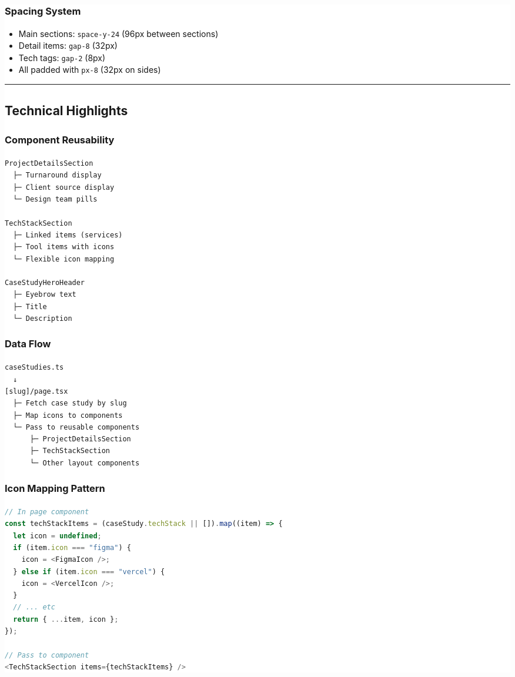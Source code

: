 ### Spacing System
- Main sections: `space-y-24` (96px between sections)
- Detail items: `gap-8` (32px)
- Tech tags: `gap-2` (8px)
- All padded with `px-8` (32px on sides)

---

## Technical Highlights

### Component Reusability
```
ProjectDetailsSection
  ├─ Turnaround display
  ├─ Client source display
  └─ Design team pills

TechStackSection
  ├─ Linked items (services)
  ├─ Tool items with icons
  └─ Flexible icon mapping

CaseStudyHeroHeader
  ├─ Eyebrow text
  ├─ Title
  └─ Description
```

### Data Flow
```
caseStudies.ts
  ↓
[slug]/page.tsx
  ├─ Fetch case study by slug
  ├─ Map icons to components
  └─ Pass to reusable components
      ├─ ProjectDetailsSection
      ├─ TechStackSection
      └─ Other layout components
```

### Icon Mapping Pattern
```typescript
// In page component
const techStackItems = (caseStudy.techStack || []).map((item) => {
  let icon = undefined;
  if (item.icon === "figma") {
    icon = <FigmaIcon />;
  } else if (item.icon === "vercel") {
    icon = <VercelIcon />;
  }
  // ... etc
  return { ...item, icon };
});

// Pass to component
<TechStackSection items={techStackItems} />
```
